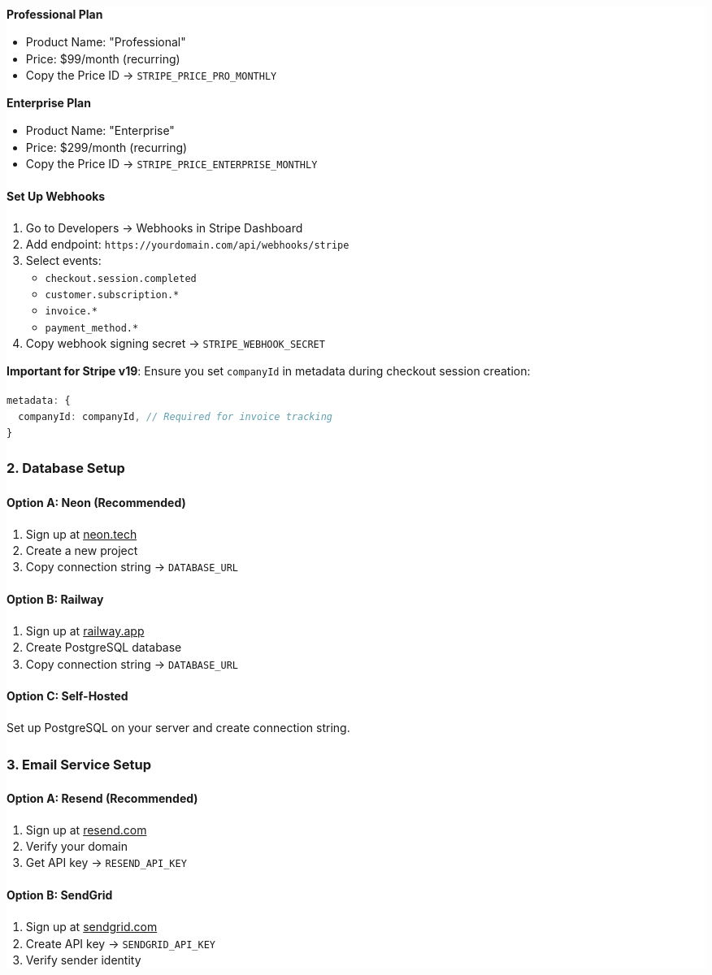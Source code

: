 **Professional Plan**
- Product Name: "Professional" 
- Price: $99/month (recurring)
- Copy the Price ID → `STRIPE_PRICE_PRO_MONTHLY`

**Enterprise Plan**
- Product Name: "Enterprise"
- Price: $299/month (recurring)
- Copy the Price ID → `STRIPE_PRICE_ENTERPRISE_MONTHLY`

#### Set Up Webhooks
1. Go to Developers → Webhooks in Stripe Dashboard
2. Add endpoint: `https://yourdomain.com/api/webhooks/stripe`
3. Select events:
   - `checkout.session.completed`
   - `customer.subscription.*`
   - `invoice.*`
   - `payment_method.*`
4. Copy webhook signing secret → `STRIPE_WEBHOOK_SECRET`

**Important for Stripe v19**: Ensure you set `companyId` in metadata during checkout session creation:
```typescript
metadata: {
  companyId: companyId, // Required for invoice tracking
}
```

### 2. Database Setup

#### Option A: Neon (Recommended)
1. Sign up at [neon.tech](https://neon.tech)
2. Create a new project
3. Copy connection string → `DATABASE_URL`

#### Option B: Railway
1. Sign up at [railway.app](https://railway.app)
2. Create PostgreSQL database
3. Copy connection string → `DATABASE_URL`

#### Option C: Self-Hosted
Set up PostgreSQL on your server and create connection string.

### 3. Email Service Setup

#### Option A: Resend (Recommended)
1. Sign up at [resend.com](https://resend.com)
2. Verify your domain
3. Get API key → `RESEND_API_KEY`

#### Option B: SendGrid
1. Sign up at [sendgrid.com](https://sendgrid.com)
2. Create API key → `SENDGRID_API_KEY`
3. Verify sender identity
